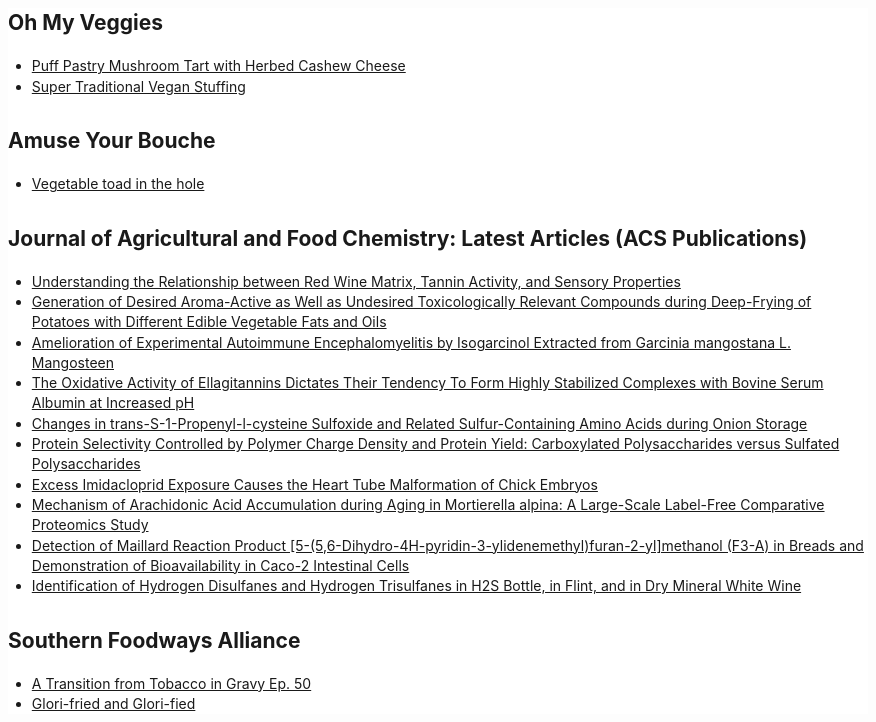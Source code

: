 ## Oh My Veggies
- [Puff Pastry Mushroom Tart with Herbed Cashew Cheese](http://ohmyveggies.com/puff-pastry-mushroom-tart-with-herbed-cashew-cheese/)
- [Super Traditional Vegan Stuffing](http://ohmyveggies.com/vegan-stuffing/)

## Amuse Your Bouche
- [Vegetable toad in the hole](http://feedproxy.google.com/~r/amuse-your-bouche/MZbY/~3/vQ7gwikLuJM/)

## Journal of Agricultural and Food Chemistry: Latest Articles (ACS Publications)
- [Understanding the Relationship between Red Wine Matrix,
Tannin Activity, and Sensory Properties](http://feedproxy.google.com/~r/acs/jafcau/~3/9poKHHtdNVo/acs.jafc.6b03767)
- [Generation of Desired Aroma-Active as Well as Undesired
Toxicologically Relevant Compounds during Deep-Frying of Potatoes
with Different Edible Vegetable Fats and Oils](http://feedproxy.google.com/~r/acs/jafcau/~3/nncpgx_aCvw/acs.jafc.6b04749)
- [Amelioration of Experimental Autoimmune Encephalomyelitis
by Isogarcinol Extracted from Garcinia mangostana L. Mangosteen](http://feedproxy.google.com/~r/acs/jafcau/~3/5nreklnDOKg/acs.jafc.6b04145)
- [The Oxidative Activity of Ellagitannins Dictates Their
Tendency To Form Highly Stabilized Complexes with Bovine Serum Albumin
at Increased pH](http://feedproxy.google.com/~r/acs/jafcau/~3/qJaI03YuYDg/acs.jafc.6b01571)
- [Changes in trans-S-1-Propenyl-l-cysteine Sulfoxide and
Related Sulfur-Containing Amino Acids during Onion Storage](http://feedproxy.google.com/~r/acs/jafcau/~3/dXEDZ0hJG2A/acs.jafc.6b04073)
- [Protein Selectivity Controlled by Polymer Charge Density
and Protein Yield: Carboxylated Polysaccharides versus Sulfated Polysaccharides](http://feedproxy.google.com/~r/acs/jafcau/~3/SqGXC_2lIKQ/acs.jafc.6b03560)
- [Excess Imidacloprid Exposure Causes the Heart Tube
Malformation of Chick Embryos](http://feedproxy.google.com/~r/acs/jafcau/~3/fm39_5FSX-s/acs.jafc.6b03381)
- [Mechanism of Arachidonic Acid Accumulation during
Aging in Mortierella alpina: A Large-Scale
Label-Free Comparative Proteomics Study](http://feedproxy.google.com/~r/acs/jafcau/~3/_u49gJjIYVc/acs.jafc.6b03284)
- [Detection of Maillard Reaction Product [5-(5,6-Dihydro-4H-pyridin-3-ylidenemethyl)furan-2-yl]methanol (F3-A)
in Breads and Demonstration of Bioavailability in Caco-2 Intestinal
Cells](http://feedproxy.google.com/~r/acs/jafcau/~3/ndqIRTCfP6s/acs.jafc.6b04367)
- [Identification of Hydrogen Disulfanes and Hydrogen
Trisulfanes in H2S Bottle, in Flint, and in Dry Mineral
White Wine](http://feedproxy.google.com/~r/acs/jafcau/~3/nZ1N2KBv33M/acs.jafc.6b03938)

## Southern Foodways Alliance
- [A Transition from Tobacco in Gravy Ep. 50](http://www.southernfoodways.org/a-transition-from-tobacco-in-gravy-ep-50/)
- [Glori-fried and Glori-fied](http://www.southernfoodways.org/glori-fried-and-glori-fied/)
